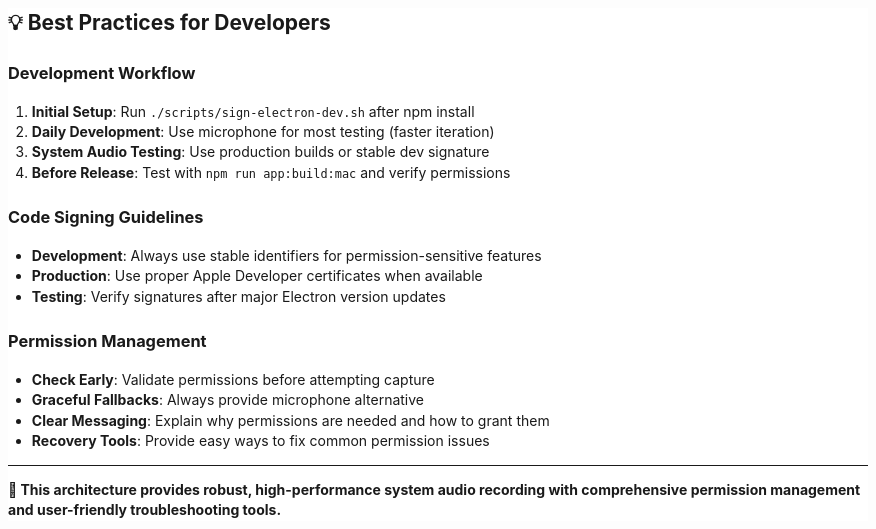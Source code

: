 
## 💡 **Best Practices for Developers**

### Development Workflow
1. **Initial Setup**: Run `./scripts/sign-electron-dev.sh` after npm install
2. **Daily Development**: Use microphone for most testing (faster iteration)
3. **System Audio Testing**: Use production builds or stable dev signature
4. **Before Release**: Test with `npm run app:build:mac` and verify permissions

### Code Signing Guidelines
- **Development**: Always use stable identifiers for permission-sensitive features
- **Production**: Use proper Apple Developer certificates when available
- **Testing**: Verify signatures after major Electron version updates

### Permission Management
- **Check Early**: Validate permissions before attempting capture
- **Graceful Fallbacks**: Always provide microphone alternative
- **Clear Messaging**: Explain why permissions are needed and how to grant them
- **Recovery Tools**: Provide easy ways to fix common permission issues

---

**🎯 This architecture provides robust, high-performance system audio recording with comprehensive permission management and user-friendly troubleshooting tools.**